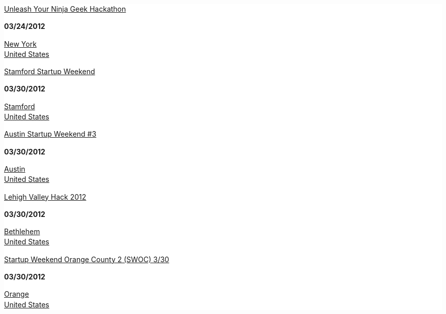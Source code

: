[Unleash Your Ninja Geek Hackathon](/events/unleash_your_ninja_geek_hackathon.php)

**03/24/2012**

[New York  
United States](/events/unleash_your_ninja_geek_hackathon.php)

[Stamford Startup Weekend](/events/stamford_startup_weekend.php)

**03/30/2012**

[Stamford  
United States](/events/stamford_startup_weekend.php)

[Austin Startup Weekend #3](/events/austin_startup_weekend_3.php)

**03/30/2012**

[Austin  
United States](/events/austin_startup_weekend_3.php)

[Lehigh Valley Hack 2012](/events/lehigh_valley_hack_2012.php)

**03/30/2012**

[Bethlehem  
United States](/events/lehigh_valley_hack_2012.php)

[Startup Weekend Orange County 2 (SWOC) 3/30](/events/startup_weekend_orange_county_2_swoc_330.php)

**03/30/2012**

[Orange  
United States](/events/startup_weekend_orange_county_2_swoc_330.php)